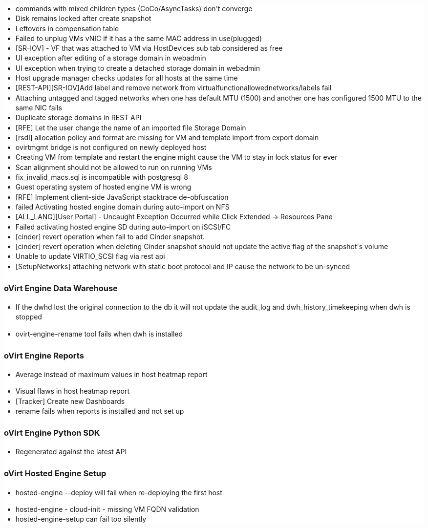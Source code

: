 - commands with mixed children types (CoCo/AsyncTasks) don't converge
 - Disk remains locked after create snapshot
 - Leftovers in compensation table
 - Failed to unplug VMs vNIC if it has a the same MAC address in use(plugged)
 - [SR-IOV] - VF that was attached to VM via HostDevices sub tab considered as free
 - UI exception after editing of a storage domain in webadmin
 - UI exception when trying to create a detached storage domain in webadmin
 - Host upgrade manager checks updates for all hosts at the same time
 - [REST-API][SR-IOV]Add label and remove network from virtualfunctionallowednetworks/labels fail
 - Attaching untagged and tagged networks when one has default MTU (1500) and another one has configured 1500 MTU to the same NIC fails
 - Duplicate storage domains in REST API
 - [RFE] Let the user change the name of an imported file Storage Domain
 - [rsdl] allocation policy and format are missing for VM and template import from export domain
 - ovirtmgmt bridge is not configured on newly deployed host
 - Creating VM from template and restart the engine might cause the VM to stay in lock status for ever
 - Scan alignment should not be allowed to run on running VMs
 - fix_invalid_macs.sql is incompatible with postgresql 8
 - Guest operating system of hosted engine VM is wrong
 - [RFE] Implement client-side JavaScript stacktrace de-obfuscation
 - failed Activating hosted engine domain during auto-import on NFS
 - [ALL_LANG][User Portal] - Uncaught Exception Occurred while Click Extended -> Resources Pane
 - Failed activating hosted engine SD during auto-import on iSCSI/FC
 - [cinder] revert operation when fail to add Cinder snapshot.
 - [cinder] revert operation when deleting Cinder snapshot should not update the active flag of the snapshot's volume
 - Unable to update VIRTIO_SCSI flag via rest api
 - [SetupNetworks] attaching network with static boot protocol and IP cause the network to be un-synced

### oVirt Engine Data Warehouse

* If the dwhd lost the original connection to the db it will not update the audit_log and dwh_history_timekeeping when dwh is stopped
 - ovirt-engine-rename tool fails when dwh is installed

### oVirt Engine Reports

* Average instead of maximum values in host heatmap report
 - Visual flaws in host heatmap report
 - [Tracker] Create new Dashboards
 - rename fails when reports is installed and not set up

### oVirt Engine Python SDK

*   Regenerated against the latest API

### oVirt Hosted Engine Setup

* hosted-engine --deploy will fail when re-deploying the first host
 - hosted-engine - cloud-init - missing VM FQDN validation
 - hosted-engine-setup can fail too silently
